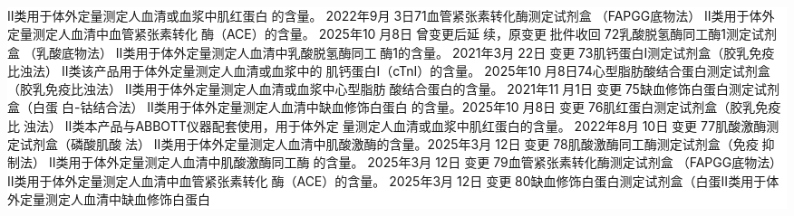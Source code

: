 Ⅱ类用于体外定量测定人血清或血浆中肌红蛋白
的含量。
2022年9月
3日71血管紧张素转化酶测定试剂盒
（FAPGG底物法）
Ⅱ类用于体外定量测定人血清中血管紧张素转化
酶（ACE）的含量。
2025年10
月8日
曾变更后延
续，原变更
批件收回
72乳酸脱氢酶同工酶1测定试剂盒
（乳酸底物法）
Ⅱ类用于体外定量测定人血清中乳酸脱氢酶同工
酶1的含量。
2021年3月
22日
变更
73肌钙蛋白I测定试剂盒（胶乳免疫
比浊法）
Ⅱ类该产品用于体外定量测定人血清或血浆中的
肌钙蛋白I（cTnI）的含量。
2025年10
月8日74心型脂肪酸结合蛋白测定试剂盒
（胶乳免疫比浊法）
Ⅱ类用于体外定量测定人血清或血浆中心型脂肪
酸结合蛋白的含量。
2021年11
月1日
变更
75缺血修饰白蛋白测定试剂盒（白蛋
白-钴结合法）
Ⅱ类用于体外定量测定人血清中缺血修饰白蛋白
的含量。2025年10
月8日
变更
76肌红蛋白测定试剂盒（胶乳免疫比
浊法）
Ⅱ类本产品与ABBOTT仪器配套使用，用于体外定
量测定人血清或血浆中肌红蛋白的含量。
2022年8月
10日
变更
77肌酸激酶测定试剂盒（磷酸肌酸
法）
Ⅱ类用于体外定量测定人血清中肌酸激酶的含量。2025年3月
12日
变更
78肌酸激酶同工酶测定试剂盒（免疫
抑制法）
Ⅱ类用于体外定量测定人血清中肌酸激酶同工酶
的含量。
2025年3月
12日
变更
79血管紧张素转化酶测定试剂盒
（FAPGG底物法）
Ⅱ类用于体外定量测定人血清中血管紧张素转化
酶（ACE）的含量。
2025年3月
12日
变更
80缺血修饰白蛋白测定试剂盒（白蛋Ⅱ类用于体外定量测定人血清中缺血修饰白蛋白